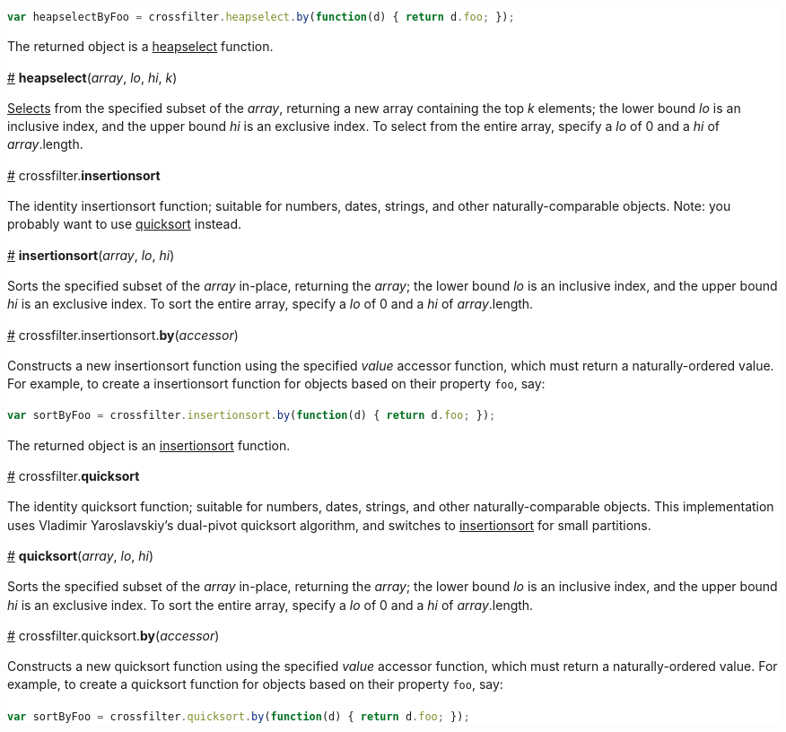 ```js
var heapselectByFoo = crossfilter.heapselect.by(function(d) { return d.foo; });
```

The returned object is a [heapselect](#_heapselect) function.

<a name="_heapselect" href="#wiki-_heapselect">#</a> <b>heapselect</b>(<i>array</i>, <i>lo</i>, <i>hi</i>, <i>k</i>)

[Selects](http://en.wikipedia.org/wiki/Selection_algorithm) from the specified subset of the *array*, returning a new array containing the top *k* elements; the lower bound *lo* is an inclusive index, and the upper bound *hi* is an exclusive index. To select from the entire array, specify a *lo* of 0 and a *hi* of *array*.length.

<a name="insertionsort" href="#wiki-insertionsort">#</a> crossfilter.<b>insertionsort</b>

The identity insertionsort function; suitable for numbers, dates, strings, and other naturally-comparable objects. Note: you probably want to use [quicksort](#wiki-quicksort) instead.

<a name="_insertionsort" href="#wiki-_insertionsort">#</a> <b>insertionsort</b>(<i>array</i>, <i>lo</i>, <i>hi</i>)

Sorts the specified subset of the *array* in-place, returning the *array*; the lower bound *lo* is an inclusive index, and the upper bound *hi* is an exclusive index. To sort the entire array, specify a *lo* of 0 and a *hi* of *array*.length.

<a name="insertionsort_by" href="#wiki-insertionsort_by">#</a> crossfilter.insertionsort.<b>by</b>(<i>accessor</i>)

Constructs a new insertionsort function using the specified *value* accessor function, which must return a naturally-ordered value. For example, to create a insertionsort function for objects based on their property `foo`, say:

```js
var sortByFoo = crossfilter.insertionsort.by(function(d) { return d.foo; });
```

The returned object is an [insertionsort](#_insertionsort) function.

<a name="quicksort" href="#wiki-quicksort">#</a> crossfilter.<b>quicksort</b>

The identity quicksort function; suitable for numbers, dates, strings, and other naturally-comparable objects. This implementation uses Vladimir Yaroslavskiy’s dual-pivot quicksort algorithm, and switches to [insertionsort](#wiki-insertionsort) for small partitions.

<a name="_quicksort" href="#wiki-_quicksort">#</a> <b>quicksort</b>(<i>array</i>, <i>lo</i>, <i>hi</i>)

Sorts the specified subset of the *array* in-place, returning the *array*; the lower bound *lo* is an inclusive index, and the upper bound *hi* is an exclusive index. To sort the entire array, specify a *lo* of 0 and a *hi* of *array*.length.

<a name="quicksort_by" href="#wiki-quicksort_by">#</a> crossfilter.quicksort.<b>by</b>(<i>accessor</i>)

Constructs a new quicksort function using the specified *value* accessor function, which must return a naturally-ordered value. For example, to create a quicksort function for objects based on their property `foo`, say:

```js
var sortByFoo = crossfilter.quicksort.by(function(d) { return d.foo; });
```
